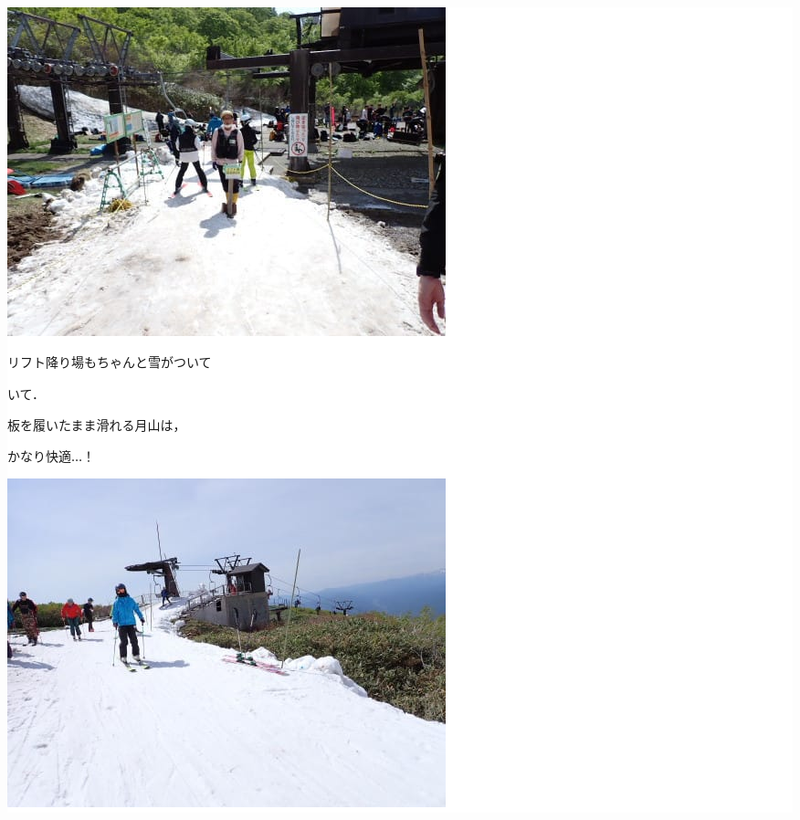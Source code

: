 ![e7909c0dfe20eb225e99502acc21a348.jpg](images/e7909c0dfe20eb225e99502acc21a348.jpg)







リフト降り場もちゃんと雪がついて


いて．


板を履いたまま滑れる月山は，


かなり快適…！




![e4917ef2176e5a7e3360bacbc70282fd.jpg](images/e4917ef2176e5a7e3360bacbc70282fd.jpg)
